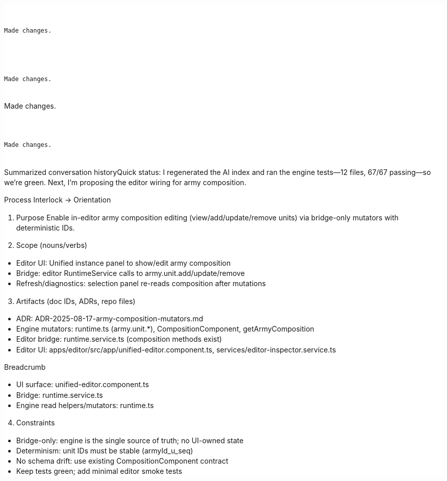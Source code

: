```


Made changes.


```

```


Made changes.


```


Made changes.


```


Made changes.


```
Summarized conversation historyQuick status: I regenerated the AI index and ran the engine tests—12 files, 67/67 passing—so we’re green. Next, I’m proposing the editor wiring for army composition.

Process Interlock → Orientation

1) Purpose
Enable in-editor army composition editing (view/add/update/remove units) via bridge-only mutators with deterministic IDs.

2) Scope (nouns/verbs)
- Editor UI: Unified instance panel to show/edit army composition
- Bridge: editor RuntimeService calls to army.unit.add/update/remove
- Refresh/diagnostics: selection panel re-reads composition after mutations

3) Artifacts (doc IDs, ADRs, repo files)
- ADR: ADR-2025-08-17-army-composition-mutators.md
- Engine mutators: runtime.ts (army.unit.*), CompositionComponent, getArmyComposition
- Editor bridge: runtime.service.ts (composition methods exist)
- Editor UI: apps/editor/src/app/unified-editor.component.ts, services/editor-inspector.service.ts

Breadcrumb
- UI surface: unified-editor.component.ts
- Bridge: runtime.service.ts
- Engine read helpers/mutators: runtime.ts

4) Constraints
- Bridge-only: engine is the single source of truth; no UI-owned state
- Determinism: unit IDs must be stable (armyId_u_seq)
- No schema drift: use existing CompositionComponent contract
- Keep tests green; add minimal editor smoke tests
